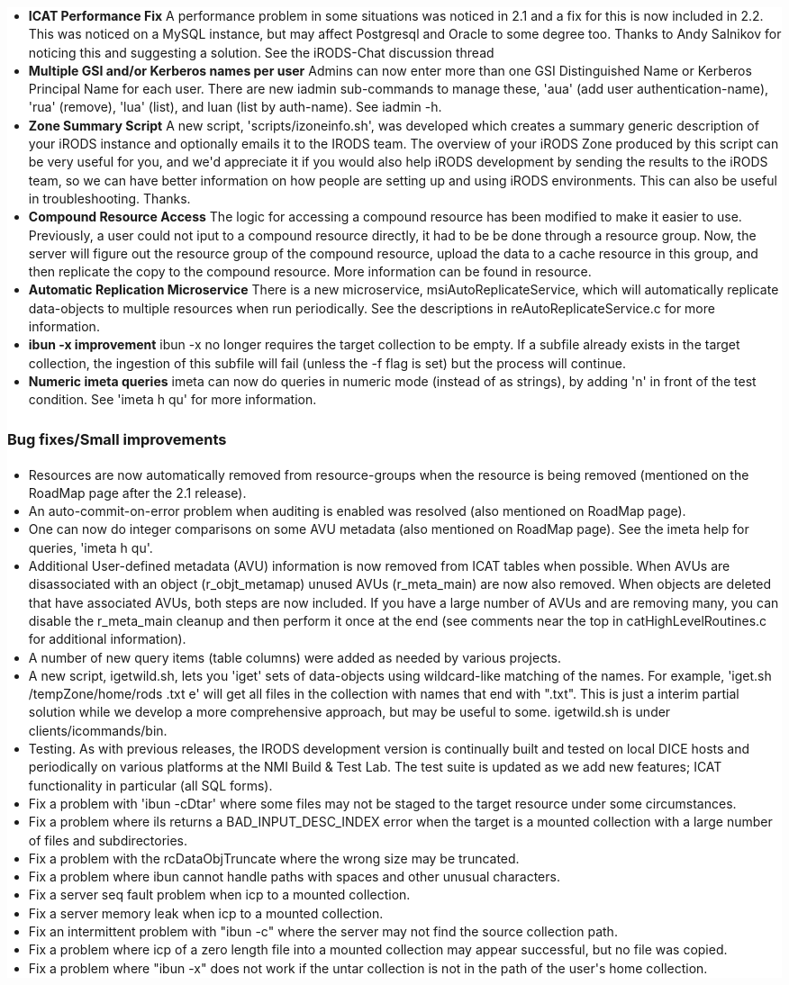  - **ICAT Performance Fix** A performance problem in some situations was noticed in 2.1 and a fix for this is now included in 2.2. This was noticed on a MySQL instance, but may affect Postgresql and Oracle to some degree too. Thanks to Andy Salnikov for noticing this and suggesting a solution. See the iRODS-Chat discussion thread
 - **Multiple GSI and/or Kerberos names per user** Admins can now enter more than one GSI Distinguished Name or Kerberos Principal Name for each user. There are new iadmin sub-commands to manage these, 'aua' (add user authentication-name), 'rua' (remove), 'lua' (list), and luan (list by auth-name). See iadmin -h.
 - **Zone Summary Script** A new script, 'scripts/izoneinfo.sh', was developed which creates a summary generic description of your iRODS instance and optionally emails it to the IRODS team. The overview of your iRODS Zone produced by this script can be very useful for you, and we'd appreciate it if you would also help iRODS development by sending the results to the iRODS team, so we can have better information on how people are setting up and using iRODS environments. This can also be useful in troubleshooting. Thanks.
 - **Compound Resource Access** The logic for accessing a compound resource has been modified to make it easier to use. Previously, a user could not iput to a compound resource directly, it had to be be done through a resource group. Now, the server will figure out the resource group of the compound resource, upload the data to a cache resource in this group, and then replicate the copy to the compound resource. More information can be found in resource.
 - **Automatic Replication Microservice** There is a new microservice, msiAutoReplicateService, which will automatically replicate data-objects to multiple resources when run periodically. See the descriptions in reAutoReplicateService.c for more information.
 - **ibun -x improvement** ibun -x no longer requires the target collection to be empty. If a subfile already exists in the target collection, the ingestion of this subfile will fail (unless the -f flag is set) but the process will continue.
 - **Numeric imeta queries** imeta can now do queries in numeric mode (instead of as strings), by adding 'n' in front of the test condition. See 'imeta h qu' for more information.

### Bug fixes/Small improvements

 - Resources are now automatically removed from resource-groups when the resource is being removed (mentioned on the RoadMap page after the 2.1 release).
 - An auto-commit-on-error problem when auditing is enabled was resolved (also mentioned on RoadMap page).
 - One can now do integer comparisons on some AVU metadata (also mentioned on RoadMap page). See the imeta help for queries, 'imeta h qu'.
 - Additional User-defined metadata (AVU) information is now removed from ICAT tables when possible. When AVUs are disassociated with an object (r_objt_metamap) unused AVUs (r_meta_main) are now also removed. When objects are deleted that have associated AVUs, both steps are now included. If you have a large number of AVUs and are removing many, you can disable the r_meta_main cleanup and then perform it once at the end (see comments near the top in catHighLevelRoutines.c for additional information).
 - A number of new query items (table columns) were added as needed by various projects.
 - A new script, igetwild.sh, lets you 'iget' sets of data-objects using wildcard-like matching of the names. For example, 'iget.sh /tempZone/home/rods .txt e' will get all files in the collection with names that end with ".txt". This is just a interim partial solution while we develop a more comprehensive approach, but may be useful to some. igetwild.sh is under clients/icommands/bin.
 - Testing. As with previous releases, the IRODS development version is continually built and tested on local DICE hosts and periodically on various platforms at the NMI Build & Test Lab. The test suite is updated as we add new features; ICAT functionality in particular (all SQL forms).
 - Fix a problem with 'ibun -cDtar' where some files may not be staged to the target resource under some circumstances.
 - Fix a problem where ils returns a BAD_INPUT_DESC_INDEX error when the target is a mounted collection with a large number of files and subdirectories.
 - Fix a problem with the rcDataObjTruncate where the wrong size may be truncated.
 - Fix a problem where ibun cannot handle paths with spaces and other unusual characters.
 - Fix a server seq fault problem when icp to a mounted collection.
 - Fix a server memory leak when icp to a mounted collection.
 - Fix an intermittent problem with "ibun -c" where the server may not find the source collection path.
 - Fix a problem where icp of a zero length file into a mounted collection may appear successful, but no file was copied.
 - Fix a problem where "ibun -x" does not work if the untar collection is not in the path of the user's home collection.